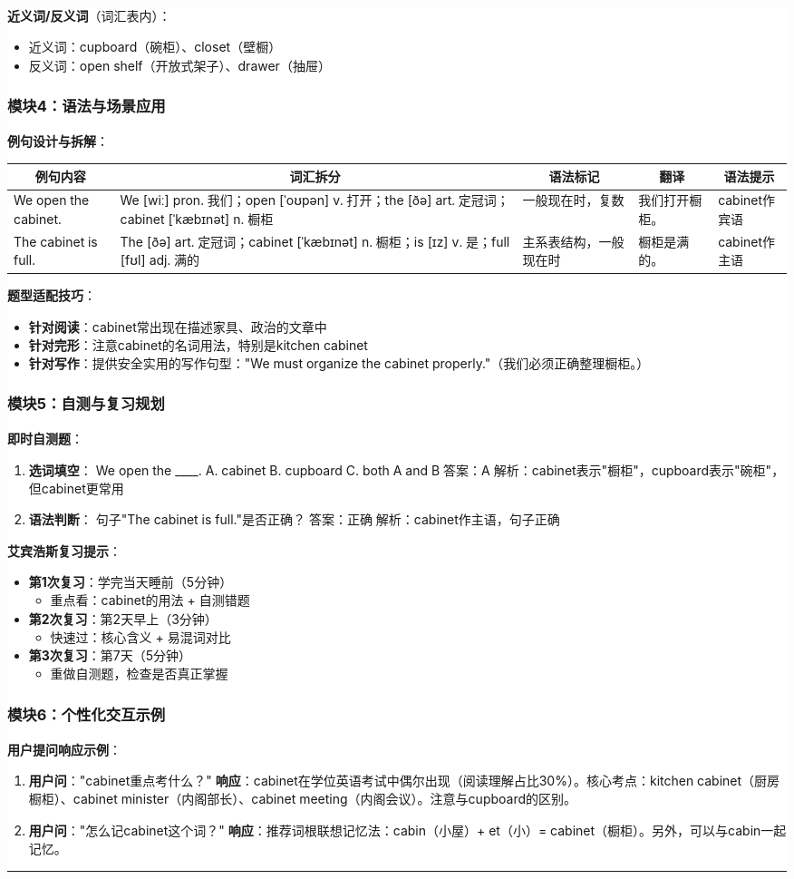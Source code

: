**近义词/反义词**（词汇表内）：
- 近义词：cupboard（碗柜）、closet（壁橱）
- 反义词：open shelf（开放式架子）、drawer（抽屉）

### 模块4：语法与场景应用

**例句设计与拆解**：

| 例句内容 | 词汇拆分 | 语法标记 | 翻译 | 语法提示 |
|---------|---------|---------|------|----------|
| We open the cabinet. | We [wiː] pron. 我们；open [ˈoʊpən] v. 打开；the [ðə] art. 定冠词；cabinet [ˈkæbɪnət] n. 橱柜 | 一般现在时，复数 | 我们打开橱柜。 | cabinet作宾语 |
| The cabinet is full. | The [ðə] art. 定冠词；cabinet [ˈkæbɪnət] n. 橱柜；is [ɪz] v. 是；full [fʊl] adj. 满的 | 主系表结构，一般现在时 | 橱柜是满的。 | cabinet作主语 |

**题型适配技巧**：
- **针对阅读**：cabinet常出现在描述家具、政治的文章中
- **针对完形**：注意cabinet的名词用法，特别是kitchen cabinet
- **针对写作**：提供安全实用的写作句型："We must organize the cabinet properly."（我们必须正确整理橱柜。）

### 模块5：自测与复习规划

**即时自测题**：

1. **选词填空**：
   We open the ____.
   A. cabinet  B. cupboard  C. both A and B
   答案：A
   解析：cabinet表示"橱柜"，cupboard表示"碗柜"，但cabinet更常用

2. **语法判断**：
   句子"The cabinet is full."是否正确？
   答案：正确
   解析：cabinet作主语，句子正确

**艾宾浩斯复习提示**：
- **第1次复习**：学完当天睡前（5分钟）
  - 重点看：cabinet的用法 + 自测错题
- **第2次复习**：第2天早上（3分钟）
  - 快速过：核心含义 + 易混词对比
- **第3次复习**：第7天（5分钟）
  - 重做自测题，检查是否真正掌握

### 模块6：个性化交互示例

**用户提问响应示例**：

1. **用户问**："cabinet重点考什么？"
   **响应**：cabinet在学位英语考试中偶尔出现（阅读理解占比30%）。核心考点：kitchen cabinet（厨房橱柜）、cabinet minister（内阁部长）、cabinet meeting（内阁会议）。注意与cupboard的区别。

2. **用户问**："怎么记cabinet这个词？"
   **响应**：推荐词根联想记忆法：cabin（小屋）+ et（小）= cabinet（橱柜）。另外，可以与cabin一起记忆。

---
